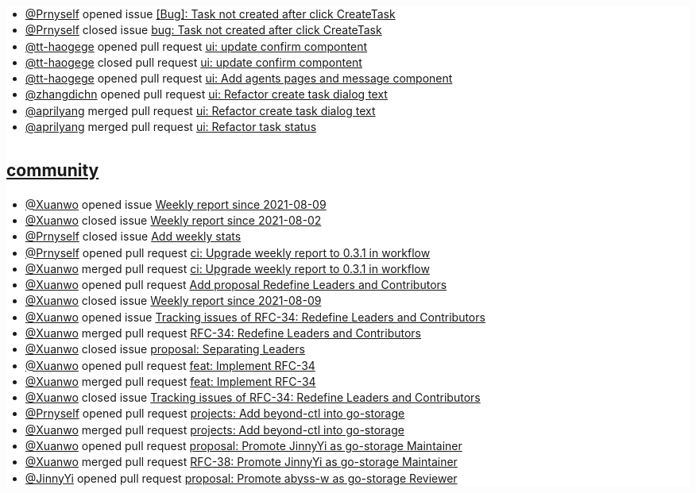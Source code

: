 - [@Prnyself][] opened issue [[Bug]: Task not created after click CreateTask](https://github.com/beyondstorage/beyond-tp/issues/148)
- [@Prnyself][] closed issue [bug: Task not created after click CreateTask](https://github.com/beyondstorage/beyond-tp/issues/131)
- [@tt-haogege][] opened pull request [ui: update confirm compontent](https://github.com/beyondstorage/beyond-tp/pull/149)
- [@tt-haogege][] closed pull request [ui: update confirm compontent](https://github.com/beyondstorage/beyond-tp/pull/149)
- [@tt-haogege][] opened pull request [ui: Add agents pages and message component](https://github.com/beyondstorage/beyond-tp/pull/150)
- [@zhangdichn][] opened pull request [ui: Refactor create task dialog text](https://github.com/beyondstorage/beyond-tp/pull/151)
- [@aprilyang][] merged pull request [ui: Refactor create task dialog text](https://github.com/beyondstorage/beyond-tp/pull/151)
- [@aprilyang][] merged pull request [ui: Refactor task status](https://github.com/beyondstorage/beyond-tp/pull/145)

## [community](https://github.com/beyondstorage/community)

- [@Xuanwo][] opened issue [Weekly report since 2021-08-09](https://github.com/beyondstorage/community/issues/32)
- [@Xuanwo][] closed issue [Weekly report since 2021-08-02](https://github.com/beyondstorage/community/issues/30)
- [@Prnyself][] closed issue [Add weekly stats](https://github.com/beyondstorage/community/issues/25)
- [@Prnyself][] opened pull request [ci: Upgrade weekly report to 0.3.1 in workflow](https://github.com/beyondstorage/community/pull/33)
- [@Xuanwo][] merged pull request [ci: Upgrade weekly report to 0.3.1 in workflow](https://github.com/beyondstorage/community/pull/33)
- [@Xuanwo][] opened pull request [Add proposal Redefine Leaders and Contributors](https://github.com/beyondstorage/community/pull/34)
- [@Xuanwo][] closed issue [Weekly report since 2021-08-09](https://github.com/beyondstorage/community/issues/32)
- [@Xuanwo][] opened issue [Tracking issues of  RFC-34: Redefine Leaders and Contributors](https://github.com/beyondstorage/community/issues/35)
- [@Xuanwo][] merged pull request [RFC-34: Redefine Leaders and Contributors](https://github.com/beyondstorage/community/pull/34)
- [@Xuanwo][] closed issue [proposal: Separating Leaders](https://github.com/beyondstorage/community/issues/26)
- [@Xuanwo][] opened pull request [feat: Implement RFC-34](https://github.com/beyondstorage/community/pull/36)
- [@Xuanwo][] merged pull request [feat: Implement RFC-34](https://github.com/beyondstorage/community/pull/36)
- [@Xuanwo][] closed issue [Tracking issues of  RFC-34: Redefine Leaders and Contributors](https://github.com/beyondstorage/community/issues/35)
- [@Prnyself][] opened pull request [projects: Add beyond-ctl into go-storage](https://github.com/beyondstorage/community/pull/37)
- [@Xuanwo][] merged pull request [projects: Add beyond-ctl into go-storage](https://github.com/beyondstorage/community/pull/37)
- [@Xuanwo][] opened pull request [proposal: Promote JinnyYi as go-storage Maintainer](https://github.com/beyondstorage/community/pull/38)
- [@Xuanwo][] merged pull request [RFC-38: Promote JinnyYi as go-storage Maintainer](https://github.com/beyondstorage/community/pull/38)
- [@JinnyYi][] opened pull request [proposal: Promote abyss-w as go-storage Reviewer](https://github.com/beyondstorage/community/pull/39)


[@abyss-w]: https://github.com/abyss-w
[@cmaster11]: https://github.com/cmaster11
[@Xuanwo]: https://github.com/Xuanwo
[@xiongjiwei]: https://github.com/xiongjiwei
[@tt-haogege]: https://github.com/tt-haogege
[@aprilyang]: https://github.com/aprilyang
[@zhangdichn]: https://github.com/zhangdichn
[@JinnyYi]: https://github.com/JinnyYi
[@npofsi]: https://github.com/npofsi
[@Prnyself]: https://github.com/Prnyself
[BeyondStorage]: https://beyondstorage.io